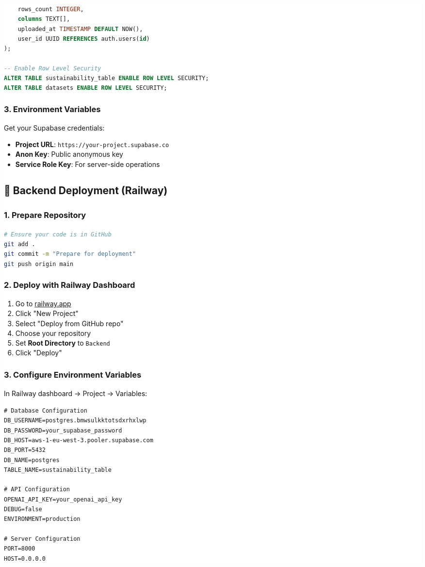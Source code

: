 ```sql
    rows_count INTEGER,
    columns TEXT[],
    uploaded_at TIMESTAMP DEFAULT NOW(),
    user_id UUID REFERENCES auth.users(id)
);

-- Enable Row Level Security
ALTER TABLE sustainability_table ENABLE ROW LEVEL SECURITY;
ALTER TABLE datasets ENABLE ROW LEVEL SECURITY;
```

### 3. Environment Variables
Get your Supabase credentials:
- **Project URL**: `https://your-project.supabase.co`
- **Anon Key**: Public anonymous key
- **Service Role Key**: For server-side operations

## 🚀 Backend Deployment (Railway)

### 1. Prepare Repository
```bash
# Ensure your code is in GitHub
git add .
git commit -m "Prepare for deployment"
git push origin main
```

### 2. Deploy with Railway Dashboard
1. Go to [railway.app](https://railway.app)
2. Click "New Project"
3. Select "Deploy from GitHub repo"
4. Choose your repository
5. Set **Root Directory** to `Backend`
6. Click "Deploy"

### 3. Configure Environment Variables
In Railway dashboard → Project → Variables:

```env
# Database Configuration
DB_USERNAME=postgres.bmwsulkktotsdxrhxlwp
DB_PASSWORD=your_supabase_password
DB_HOST=aws-1-eu-west-3.pooler.supabase.com
DB_PORT=5432
DB_NAME=postgres
TABLE_NAME=sustainability_table

# API Configuration
OPENAI_API_KEY=your_openai_api_key
DEBUG=false
ENVIRONMENT=production

# Server Configuration
PORT=8000
HOST=0.0.0.0
```
